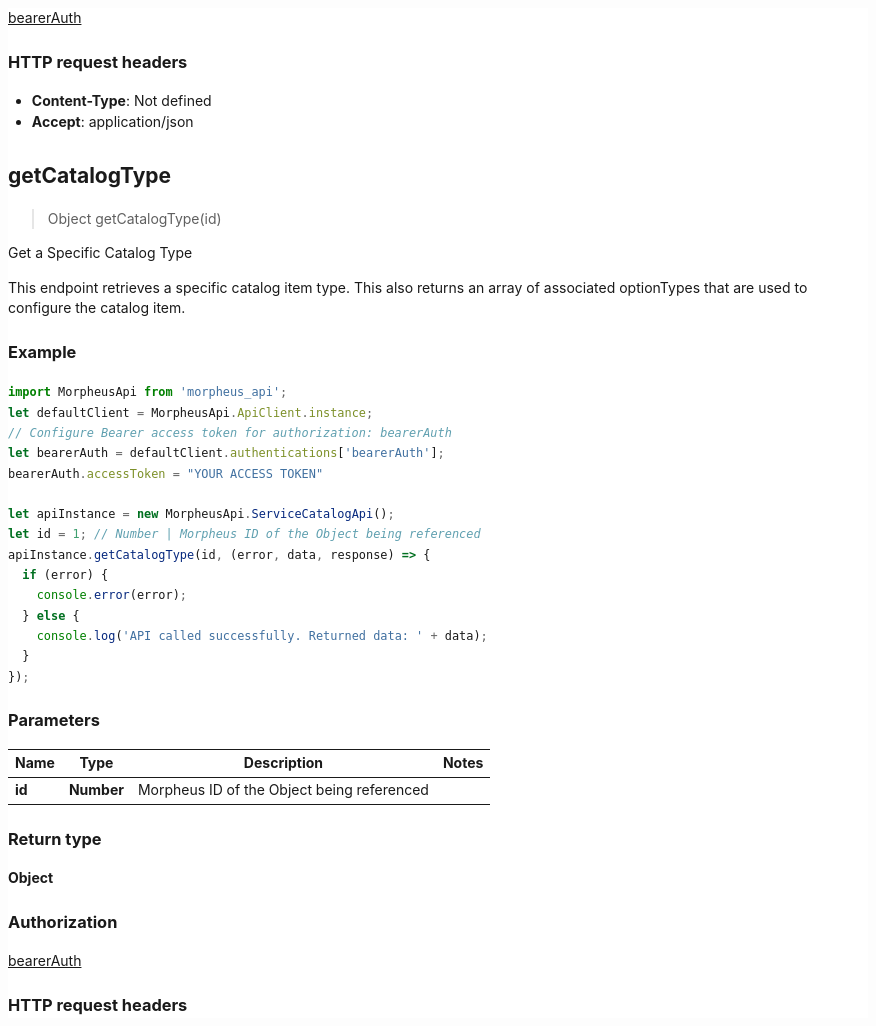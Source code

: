 [bearerAuth](../README.md#bearerAuth)

### HTTP request headers

- **Content-Type**: Not defined
- **Accept**: application/json


## getCatalogType

> Object getCatalogType(id)

Get a Specific Catalog Type

This endpoint retrieves a specific catalog item type. This also returns an array of associated optionTypes that are used to configure the catalog item.

### Example

```javascript
import MorpheusApi from 'morpheus_api';
let defaultClient = MorpheusApi.ApiClient.instance;
// Configure Bearer access token for authorization: bearerAuth
let bearerAuth = defaultClient.authentications['bearerAuth'];
bearerAuth.accessToken = "YOUR ACCESS TOKEN"

let apiInstance = new MorpheusApi.ServiceCatalogApi();
let id = 1; // Number | Morpheus ID of the Object being referenced
apiInstance.getCatalogType(id, (error, data, response) => {
  if (error) {
    console.error(error);
  } else {
    console.log('API called successfully. Returned data: ' + data);
  }
});
```

### Parameters


Name | Type | Description  | Notes
------------- | ------------- | ------------- | -------------
 **id** | **Number**| Morpheus ID of the Object being referenced | 

### Return type

**Object**

### Authorization

[bearerAuth](../README.md#bearerAuth)

### HTTP request headers
